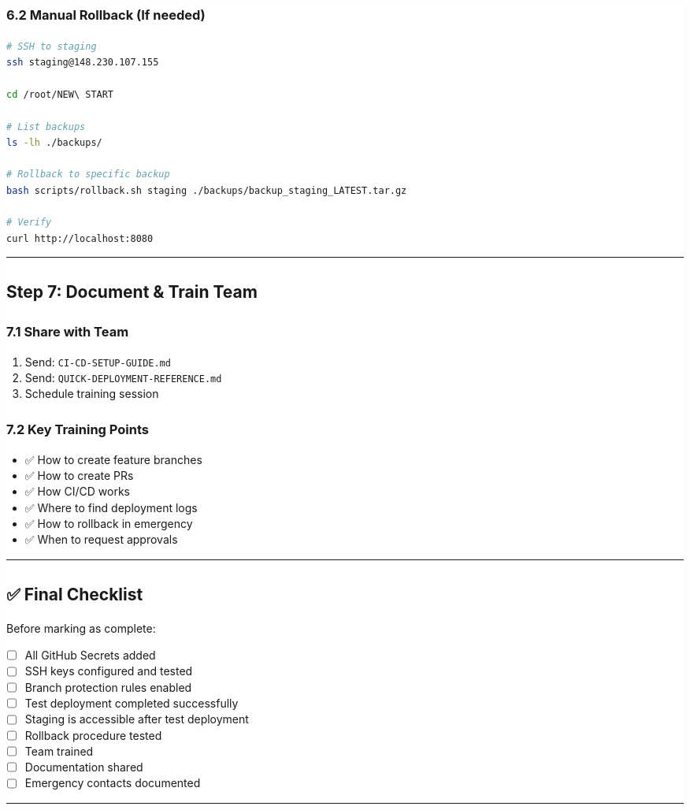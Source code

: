 ### 6.2 Manual Rollback (If needed)

```bash
# SSH to staging
ssh staging@148.230.107.155

cd /root/NEW\ START

# List backups
ls -lh ./backups/

# Rollback to specific backup
bash scripts/rollback.sh staging ./backups/backup_staging_LATEST.tar.gz

# Verify
curl http://localhost:8080
```

---

## Step 7: Document & Train Team

### 7.1 Share with Team

1. Send: `CI-CD-SETUP-GUIDE.md`
2. Send: `QUICK-DEPLOYMENT-REFERENCE.md`
3. Schedule training session

### 7.2 Key Training Points

- ✅ How to create feature branches
- ✅ How to create PRs
- ✅ How CI/CD works
- ✅ Where to find deployment logs
- ✅ How to rollback in emergency
- ✅ When to request approvals

---

## ✅ Final Checklist

Before marking as complete:

- [ ] All GitHub Secrets added
- [ ] SSH keys configured and tested
- [ ] Branch protection rules enabled
- [ ] Test deployment completed successfully
- [ ] Staging is accessible after test deployment
- [ ] Rollback procedure tested
- [ ] Team trained
- [ ] Documentation shared
- [ ] Emergency contacts documented

---